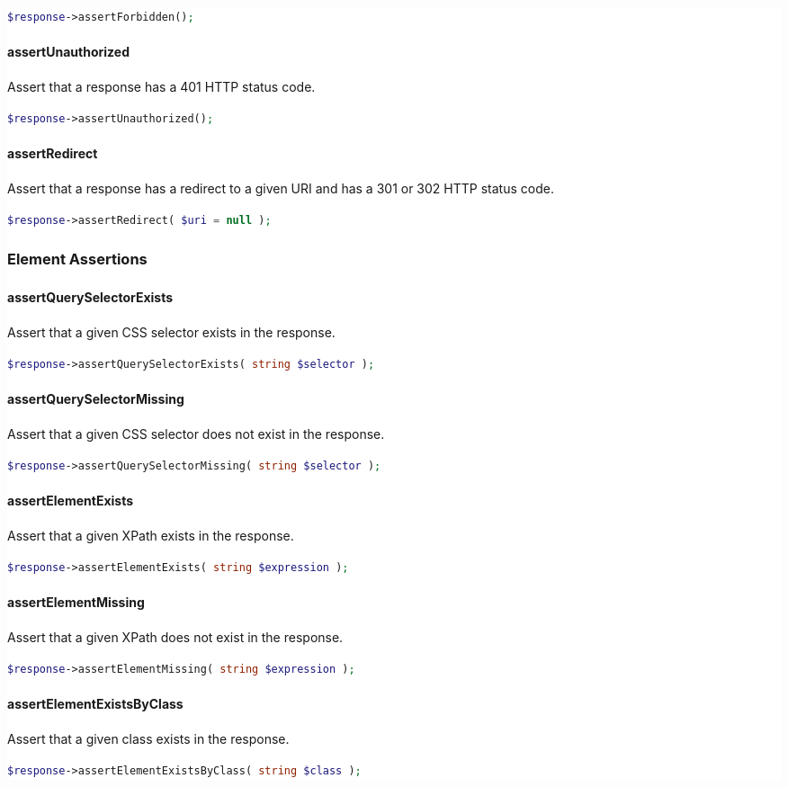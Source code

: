 ```php
$response->assertForbidden();
```

#### assertUnauthorized

Assert that a response has a 401 HTTP status code.

```php
$response->assertUnauthorized();
```

#### assertRedirect

Assert that a response has a redirect to a given URI and has a 301 or 302 HTTP
status code.

```php
$response->assertRedirect( $uri = null );
```

### Element Assertions

#### assertQuerySelectorExists

Assert that a given CSS selector exists in the response.

```php
$response->assertQuerySelectorExists( string $selector );
```

#### assertQuerySelectorMissing

Assert that a given CSS selector does not exist in the response.

```php
$response->assertQuerySelectorMissing( string $selector );
```

#### assertElementExists

Assert that a given XPath exists in the response.

```php
$response->assertElementExists( string $expression );
```

#### assertElementMissing

Assert that a given XPath does not exist in the response.

```php
$response->assertElementMissing( string $expression );
```

#### assertElementExistsByClass

Assert that a given class exists in the response.

```php
$response->assertElementExistsByClass( string $class );
```
